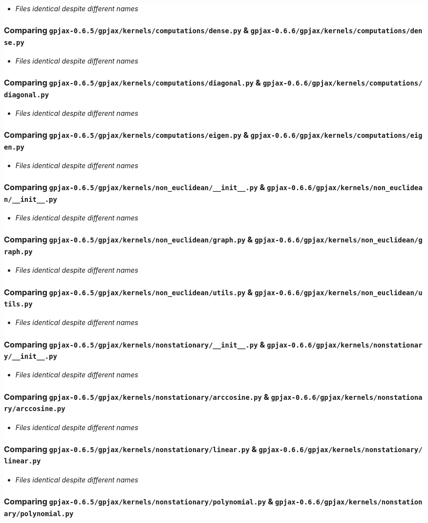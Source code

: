  * *Files identical despite different names*

### Comparing `gpjax-0.6.5/gpjax/kernels/computations/dense.py` & `gpjax-0.6.6/gpjax/kernels/computations/dense.py`

 * *Files identical despite different names*

### Comparing `gpjax-0.6.5/gpjax/kernels/computations/diagonal.py` & `gpjax-0.6.6/gpjax/kernels/computations/diagonal.py`

 * *Files identical despite different names*

### Comparing `gpjax-0.6.5/gpjax/kernels/computations/eigen.py` & `gpjax-0.6.6/gpjax/kernels/computations/eigen.py`

 * *Files identical despite different names*

### Comparing `gpjax-0.6.5/gpjax/kernels/non_euclidean/__init__.py` & `gpjax-0.6.6/gpjax/kernels/non_euclidean/__init__.py`

 * *Files identical despite different names*

### Comparing `gpjax-0.6.5/gpjax/kernels/non_euclidean/graph.py` & `gpjax-0.6.6/gpjax/kernels/non_euclidean/graph.py`

 * *Files identical despite different names*

### Comparing `gpjax-0.6.5/gpjax/kernels/non_euclidean/utils.py` & `gpjax-0.6.6/gpjax/kernels/non_euclidean/utils.py`

 * *Files identical despite different names*

### Comparing `gpjax-0.6.5/gpjax/kernels/nonstationary/__init__.py` & `gpjax-0.6.6/gpjax/kernels/nonstationary/__init__.py`

 * *Files identical despite different names*

### Comparing `gpjax-0.6.5/gpjax/kernels/nonstationary/arccosine.py` & `gpjax-0.6.6/gpjax/kernels/nonstationary/arccosine.py`

 * *Files identical despite different names*

### Comparing `gpjax-0.6.5/gpjax/kernels/nonstationary/linear.py` & `gpjax-0.6.6/gpjax/kernels/nonstationary/linear.py`

 * *Files identical despite different names*

### Comparing `gpjax-0.6.5/gpjax/kernels/nonstationary/polynomial.py` & `gpjax-0.6.6/gpjax/kernels/nonstationary/polynomial.py`
